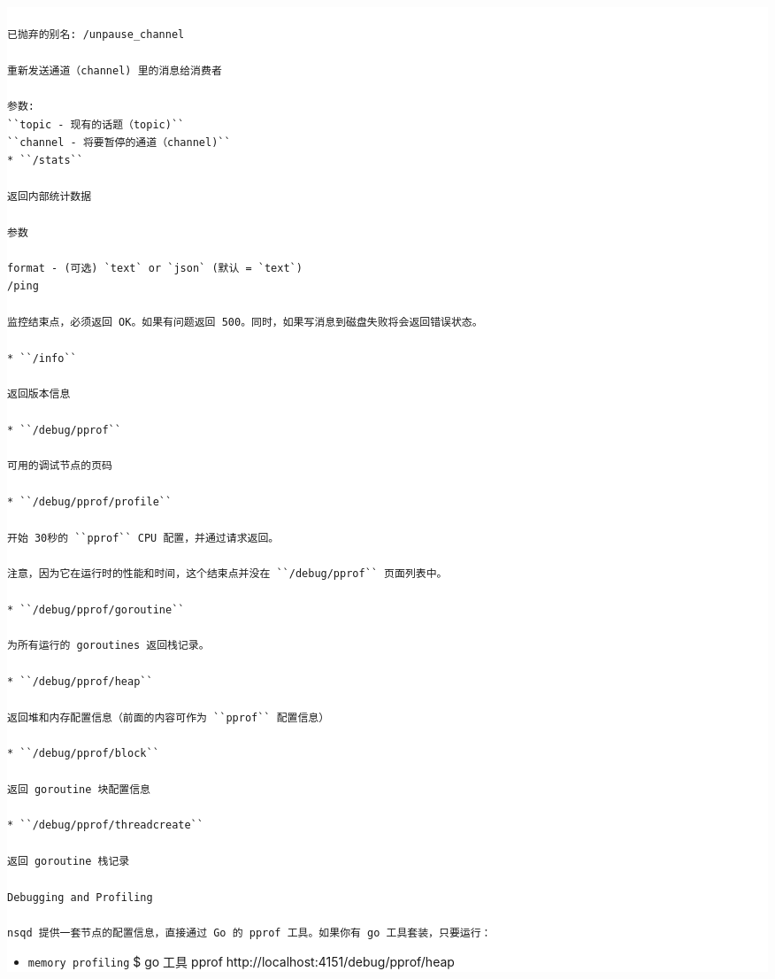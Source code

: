 ```

已抛弃的别名: /unpause_channel

重新发送通道（channel) 里的消息给消费者

参数:
``topic - 现有的话题（topic)``
``channel - 将要暂停的通道（channel)``
* ``/stats``

返回内部统计数据

参数

format - (可选) `text` or `json` (默认 = `text`)
/ping

监控结束点，必须返回 OK。如果有问题返回 500。同时，如果写消息到磁盘失败将会返回错误状态。

* ``/info``

返回版本信息

* ``/debug/pprof``

可用的调试节点的页码

* ``/debug/pprof/profile``

开始 30秒的 ``pprof`` CPU 配置，并通过请求返回。

注意，因为它在运行时的性能和时间，这个结束点并没在 ``/debug/pprof`` 页面列表中。

* ``/debug/pprof/goroutine``

为所有运行的 goroutines 返回栈记录。

* ``/debug/pprof/heap``

返回堆和内存配置信息（前面的内容可作为 ``pprof`` 配置信息）

* ``/debug/pprof/block``

返回 goroutine 块配置信息

* ``/debug/pprof/threadcreate``

返回 goroutine 栈记录

Debugging and Profiling

nsqd 提供一套节点的配置信息，直接通过 Go 的 pprof 工具。如果你有 go 工具套装，只要运行：
```
* ``memory profiling``
$ go 工具 pprof http://localhost:4151/debug/pprof/heap
